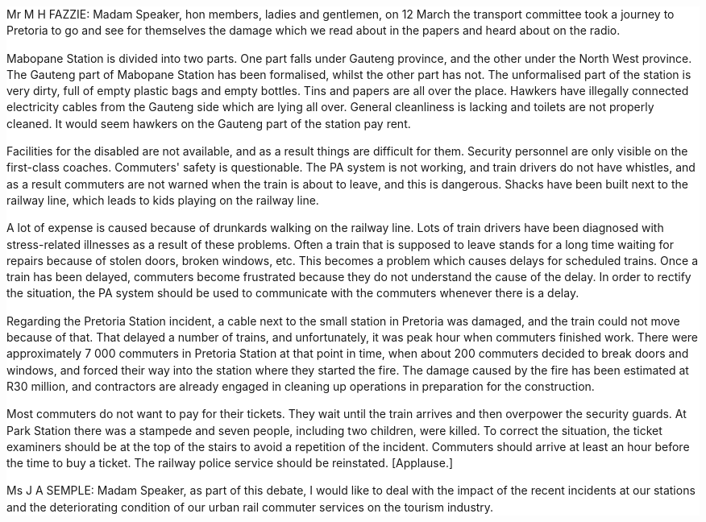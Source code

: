Mr M H FAZZIE: Madam Speaker, hon members, ladies and gentlemen, on 12
March the transport committee took a journey to Pretoria to go and see for
themselves the damage which we read about in the papers and heard about on
the radio.

Mabopane Station is divided into two parts. One part falls under Gauteng
province, and the other under the North West province. The Gauteng part of
Mabopane Station has been formalised, whilst the other part has not. The
unformalised part of the station is very dirty, full of empty plastic bags
and empty bottles. Tins and papers are all over the place. Hawkers have
illegally connected electricity cables from the Gauteng side which are
lying all over. General cleanliness is lacking and toilets are not properly
cleaned. It would seem hawkers on the Gauteng part of the station pay rent.

Facilities for the disabled are not available, and as a result things are
difficult for them. Security personnel are only visible on the first-class
coaches. Commuters' safety is questionable. The PA system is not working,
and train drivers do not have whistles, and as a result commuters are not
warned when the train is about to leave, and this is dangerous. Shacks have
been built next to the railway line, which leads to kids playing on the
railway line.

A lot of expense is caused because of drunkards walking on the railway
line. Lots of train drivers have been diagnosed with stress-related
illnesses as a result of these problems. Often a train that is supposed to
leave stands for a long time waiting for repairs because of stolen doors,
broken windows, etc. This becomes a problem which causes delays for
scheduled trains. Once a train has been delayed, commuters become
frustrated because they do not understand the cause of the delay. In order
to rectify the situation, the PA system should be used to communicate with
the commuters whenever there is a delay.

Regarding the Pretoria Station incident, a cable next to the small station
in Pretoria was damaged, and the train could not move because of that. That
delayed a number of trains, and unfortunately, it was peak hour when
commuters finished work. There were approximately 7 000 commuters in
Pretoria Station at that point in time, when about 200 commuters decided to
break doors and windows, and forced their way into the station where they
started the fire. The damage caused by the fire has been estimated at R30
million, and contractors are already engaged in cleaning up operations in
preparation for the construction.

Most commuters do not want to pay for their tickets. They wait until the
train arrives and then overpower the security guards. At Park Station there
was a stampede and seven people, including two children, were killed. To
correct the situation, the ticket examiners should be at the top of the
stairs to avoid a repetition of the incident. Commuters should arrive at
least an hour before the time to buy a ticket. The railway police service
should be reinstated. [Applause.]

Ms J A SEMPLE: Madam Speaker, as part of this debate, I would like to deal
with the impact of the recent incidents at our stations and the
deteriorating condition of our urban rail commuter services on the tourism
industry.
